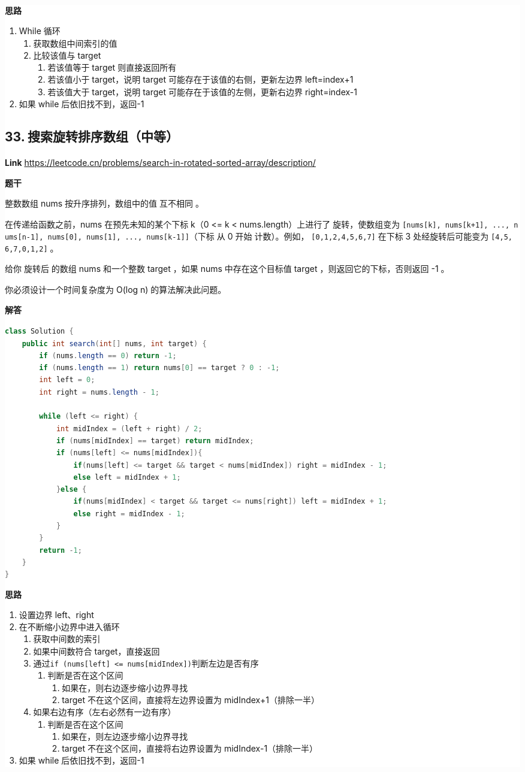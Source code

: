 **思路**

1. While 循环
    1. 获取数组中间索引的值
    2. 比较该值与 target
        1. 若该值等于 target 则直接返回所有
        2. 若该值小于 target，说明 target 可能存在于该值的右侧，更新左边界 left=index+1
        3. 若该值大于 target，说明 target 可能存在于该值的左侧，更新右边界 right=index-1
2. 如果 while 后依旧找不到，返回-1

## 33. 搜索旋转排序数组（中等）

**Link**
https://leetcode.cn/problems/search-in-rotated-sorted-array/description/

**题干**

整数数组 nums 按升序排列，数组中的值 互不相同 。

在传递给函数之前，nums 在预先未知的某个下标 k（0 <= k < nums.length）上进行了 旋转，使数组变为 `[nums[k], nums[k+1], ..., nums[n-1], nums[0], nums[1], ..., nums[k-1]]`（下标 从 0 开始 计数）。例如， `[0,1,2,4,5,6,7]` 在下标 3 处经旋转后可能变为 `[4,5,6,7,0,1,2]` 。

给你 旋转后 的数组 nums 和一个整数 target ，如果 nums 中存在这个目标值 target ，则返回它的下标，否则返回 -1 。

你必须设计一个时间复杂度为 O(log n) 的算法解决此问题。

**解答**

```java
class Solution {
    public int search(int[] nums, int target) {
        if (nums.length == 0) return -1;
        if (nums.length == 1) return nums[0] == target ? 0 : -1;
        int left = 0;
        int right = nums.length - 1;

        while (left <= right) {
            int midIndex = (left + right) / 2;
            if (nums[midIndex] == target) return midIndex;
            if (nums[left] <= nums[midIndex]){
                if(nums[left] <= target && target < nums[midIndex]) right = midIndex - 1;
                else left = midIndex + 1;
            }else {
                if(nums[midIndex] < target && target <= nums[right]) left = midIndex + 1;
                else right = midIndex - 1;
            }
        }
        return -1;
    }
}
```

**思路**

1. 设置边界 left、right
2. 在不断缩小边界中进入循环
    1. 获取中间数的索引
    2. 如果中间数符合 target，直接返回
    3. 通过`if (nums[left] <= nums[midIndex])`判断左边是否有序
        1. 判断是否在这个区间
            1. 如果在，则右边逐步缩小边界寻找
            2. target 不在这个区间，直接将左边界设置为 midIndex+1（排除一半）
    4. 如果右边有序（左右必然有一边有序）
        1. 判断是否在这个区间
            1. 如果在，则左边逐步缩小边界寻找
            2. target 不在这个区间，直接将右边界设置为 midIndex-1（排除一半）
3. 如果 while 后依旧找不到，返回-1
